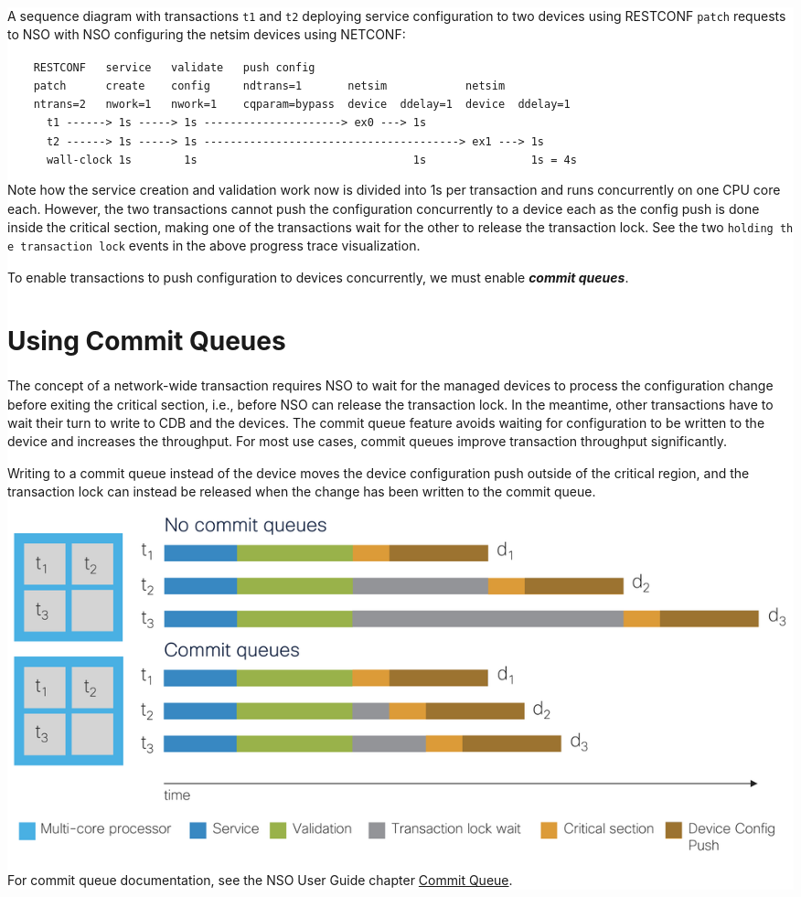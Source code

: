 A sequence diagram with transactions `t1` and `t2` deploying service configuration to two devices using RESTCONF `patch` requests to NSO with NSO configuring the netsim devices using NETCONF:

        RESTCONF   service   validate   push config
        patch      create    config     ndtrans=1       netsim            netsim
        ntrans=2   nwork=1   nwork=1    cqparam=bypass  device  ddelay=1  device  ddelay=1
          t1 ------> 1s -----> 1s ---------------------> ex0 ---> 1s
          t2 ------> 1s -----> 1s ---------------------------------------> ex1 ---> 1s
          wall-clock 1s        1s                                 1s                1s = 4s

Note how the service creation and validation work now is divided into 1s per transaction and runs concurrently on one CPU core each. However, the two transactions cannot push the configuration concurrently to a device each as the config push is done inside the critical section, making one of the transactions wait for the other to release the transaction lock. See the two `holding the transaction lock` events in the above progress trace visualization.

To enable transactions to push configuration to devices concurrently, we must enable ***commit queues***.

# Using Commit Queues

The concept of a network-wide transaction requires NSO to wait for the managed devices to process the configuration change before exiting the critical section, i.e., before NSO can release the transaction lock. In the meantime, other transactions have to wait their turn to write to CDB and the devices. The commit queue feature avoids waiting for configuration to be written to the device and increases the throughput. For most use cases, commit queues improve transaction throughput significantly.

Writing to a commit queue instead of the device moves the device configuration push outside of the critical region, and the transaction lock can instead be released when the change has been written to the commit queue.

<img src="pics/commit-queues.png" width="1000px" height="auto" alt="Using commit queues">

For commit queue documentation, see the NSO User Guide chapter [Commit Queue](https://developer.cisco.com/docs/nso/guides/#!the-nso-device-manager/user_guide.devicemanager.commit-queue).
